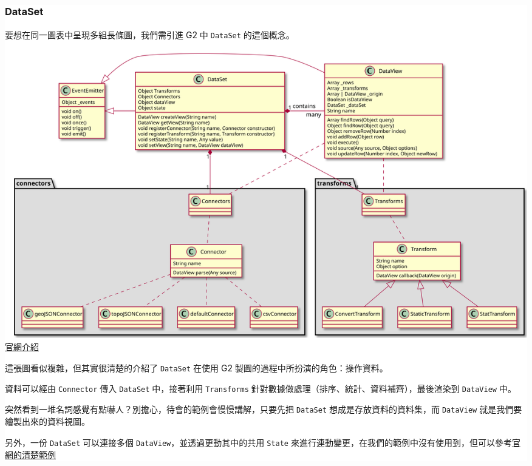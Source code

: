 ### DataSet

要想在同一圖表中呈現多組長條圖，我們需引進 G2 中 `DataSet` 的這個概念。

![DataSet 架構圖（取自官網）](/img/arvinh/antv-g2-data-set-structure.svg)
[官網介紹](https://antv.alipay.com/zh-cn/g2/3.x/tutorial/data-set.html#)

這張圖看似複雜，但其實很清楚的介紹了 `DataSet` 在使用 G2 製圖的過程中所扮演的角色：操作資料。

資料可以經由 `Connector` 傳入 `DataSet` 中，接著利用 `Transforms` 針對數據做處理（排序、統計、資料補齊），最後渲染到 `DataView` 中。

突然看到一堆名詞感覺有點嚇人？別擔心，待會的範例會慢慢講解，只要先把 `DataSet` 想成是存放資料的資料集，而 `DataView` 就是我們要繪製出來的資料視圖。

另外，一份 `DataSet` 可以連接多個 `DataView`，並透過更動其中的共用 `State` 來進行連動變更，在我們的範例中沒有使用到，但可以參考[官網的清楚範例](https://antv.alipay.com/zh-cn/g2/3.x/tutorial/data-set.html#_%E5%9B%BE%E8%A1%A8%E8%81%94%E5%8A%A8%E7%A4%BA%E4%BE%8B)

